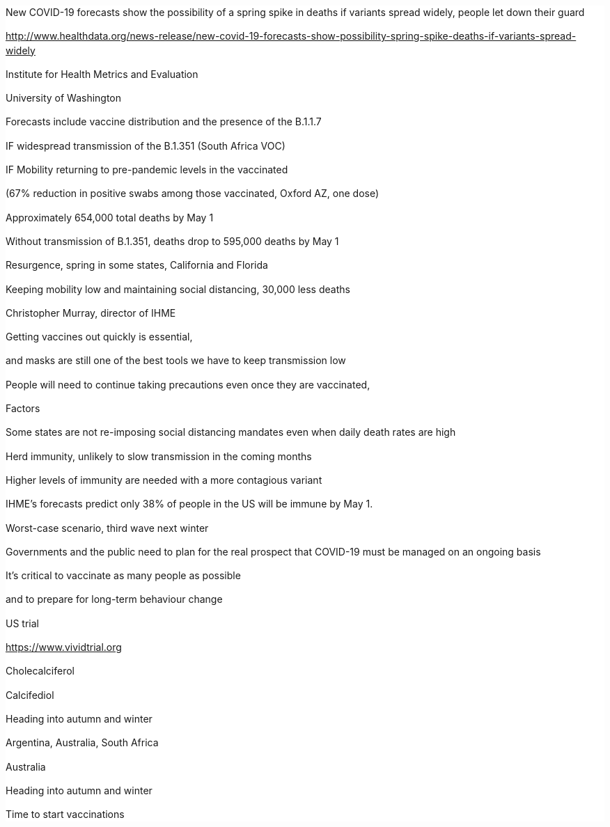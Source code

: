 New COVID-19 forecasts show the possibility of a spring spike in deaths if variants spread widely, people let down their guard

 

http://www.healthdata.org/news-release/new-covid-19-forecasts-show-possibility-spring-spike-deaths-if-variants-spread-widely


Institute for Health Metrics and Evaluation

University of Washington

Forecasts include vaccine distribution and the presence of the B.1.1.7

IF widespread transmission of the B.1.351 (South Africa VOC)

IF Mobility returning to pre-pandemic levels in the vaccinated

(67% reduction in positive swabs among those vaccinated, Oxford AZ, one dose)

Approximately 654,000 total deaths by May 1

Without transmission of B.1.351, deaths drop to 595,000 deaths by May 1

Resurgence, spring in some states, California and Florida

Keeping mobility low and maintaining social distancing, 30,000 less deaths

Christopher Murray, director of IHME

Getting vaccines out quickly is essential, 

and masks are still one of the best tools we have to keep transmission low

People will need to continue taking precautions even once they are vaccinated, 

Factors

Some states are not re-imposing social distancing mandates even when daily death rates are high

Herd immunity, unlikely to slow transmission in the coming months

Higher levels of immunity are needed with a more contagious variant

IHME’s forecasts predict only 38% of people in the US will be immune by May 1.

Worst-case scenario, third wave next winter

Governments and the public need to plan for the real prospect that COVID-19 must be managed on an ongoing basis

It’s critical to vaccinate as many people as possible

and to prepare for long-term behaviour change

US trial

https://www.vividtrial.org

Cholecalciferol 

Calcifediol

Heading into autumn and winter

Argentina, Australia, South Africa

Australia

Heading into autumn and winter

Time to start vaccinations

